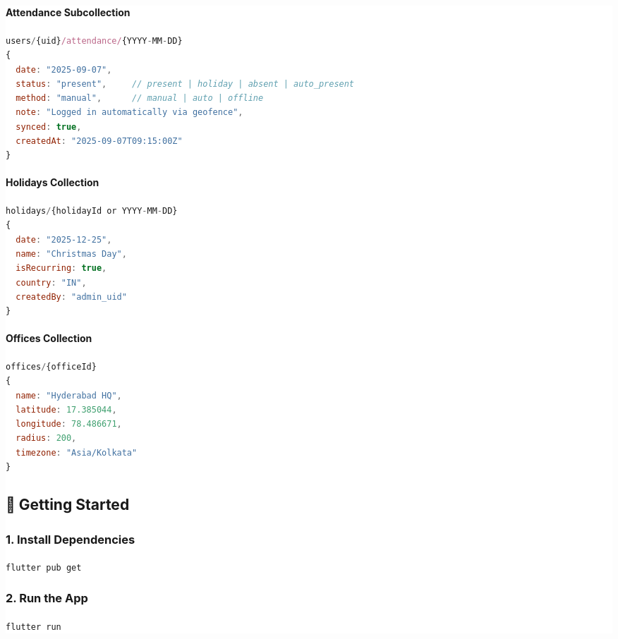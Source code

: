 #### Attendance Subcollection

```javascript
users/{uid}/attendance/{YYYY-MM-DD}
{
  date: "2025-09-07",
  status: "present",     // present | holiday | absent | auto_present
  method: "manual",      // manual | auto | offline
  note: "Logged in automatically via geofence",
  synced: true,
  createdAt: "2025-09-07T09:15:00Z"
}
```

#### Holidays Collection

```javascript
holidays/{holidayId or YYYY-MM-DD}
{
  date: "2025-12-25",
  name: "Christmas Day",
  isRecurring: true,
  country: "IN",
  createdBy: "admin_uid"
}
```

#### Offices Collection

```javascript
offices/{officeId}
{
  name: "Hyderabad HQ",
  latitude: 17.385044,
  longitude: 78.486671,
  radius: 200,
  timezone: "Asia/Kolkata"
}
```

## 🚀 Getting Started

### 1. Install Dependencies

```bash
flutter pub get
```

### 2. Run the App

```bash
flutter run
```

